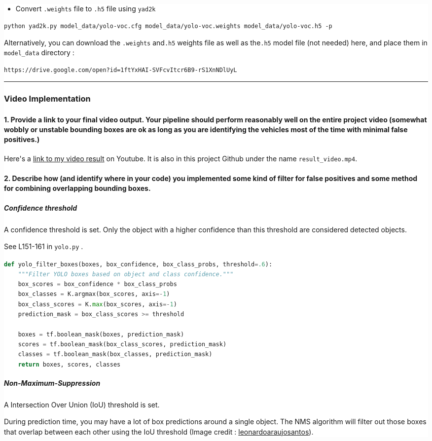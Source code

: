 - Convert `.weights` file to `.h5` file using  `yad2k` 

```
python yad2k.py model_data/yolo-voc.cfg model_data/yolo-voc.weights model_data/yolo-voc.h5 -p
```

Alternatively, you can download the  `.weights` and`.h5` weights file as well as the`.h5` model file (not needed) here, and place them in  `model_data` directory :

```
https://drive.google.com/open?id=1ftYxHAI-SVFcvItcr6B9-rS1XnNDlUyL
```

---

### Video Implementation

#### 1. Provide a link to your final video output.  Your pipeline should perform reasonably well on the entire project video (somewhat wobbly or unstable bounding boxes are ok as long as you are identifying the vehicles most of the time with minimal false positives.)
Here's a [link to my video result](https://youtu.be/KahXB67jal8) on Youtube. It is also in this project Github under the name `result_video.mp4`.

#### 2. Describe how (and identify where in your code) you implemented some kind of filter for false positives and some method for combining overlapping bounding boxes.

##### Confidence threshold

A confidence threshold is set. Only the object with a higher confidence than this threshold are considered detected objects. 

See L151-161 in `yolo.py` .

```python
def yolo_filter_boxes(boxes, box_confidence, box_class_probs, threshold=.6):
    """Filter YOLO boxes based on object and class confidence."""
    box_scores = box_confidence * box_class_probs
    box_classes = K.argmax(box_scores, axis=-1)
    box_class_scores = K.max(box_scores, axis=-1)
    prediction_mask = box_class_scores >= threshold

    boxes = tf.boolean_mask(boxes, prediction_mask)
    scores = tf.boolean_mask(box_class_scores, prediction_mask)
    classes = tf.boolean_mask(box_classes, prediction_mask)
    return boxes, scores, classes
```

##### Non-Maximum-Suppression

A Intersection Over Union (IoU) threshold is set.

During prediction time, you may have a lot of box predictions around a single object. The NMS algorithm will filter out those boxes that overlap between each other using the IoU threshold (Image credit : [leonardoaraujosantos](https://leonardoaraujosantos.gitbooks.io/artificial-inteligence/content/single-shot-detectors/yolo.html)). 
